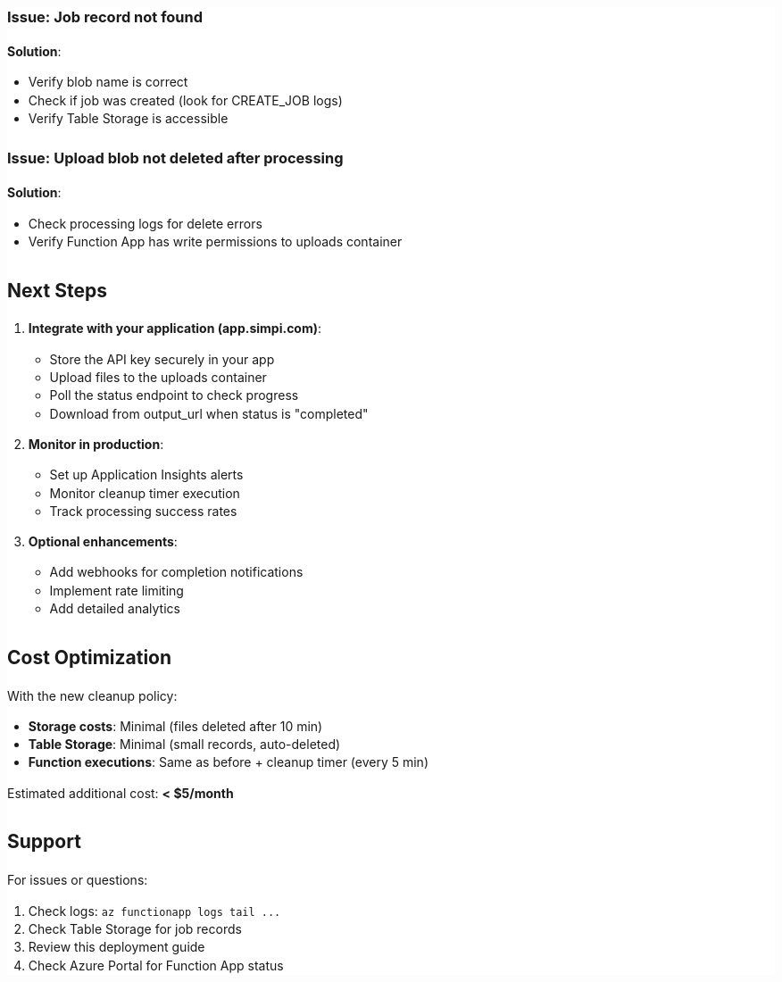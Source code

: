 ### Issue: Job record not found
**Solution**:
- Verify blob name is correct
- Check if job was created (look for CREATE_JOB logs)
- Verify Table Storage is accessible

### Issue: Upload blob not deleted after processing
**Solution**:
- Check processing logs for delete errors
- Verify Function App has write permissions to uploads container

## Next Steps

1. **Integrate with your application (app.simpi.com)**:
   - Store the API key securely in your app
   - Upload files to the uploads container
   - Poll the status endpoint to check progress
   - Download from output_url when status is "completed"

2. **Monitor in production**:
   - Set up Application Insights alerts
   - Monitor cleanup timer execution
   - Track processing success rates

3. **Optional enhancements**:
   - Add webhooks for completion notifications
   - Implement rate limiting
   - Add detailed analytics

## Cost Optimization

With the new cleanup policy:
- **Storage costs**: Minimal (files deleted after 10 min)
- **Table Storage**: Minimal (small records, auto-deleted)
- **Function executions**: Same as before + cleanup timer (every 5 min)

Estimated additional cost: **< $5/month**

## Support

For issues or questions:
1. Check logs: `az functionapp logs tail ...`
2. Check Table Storage for job records
3. Review this deployment guide
4. Check Azure Portal for Function App status
